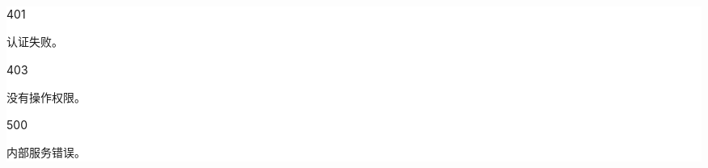 </td>
</tr>
<tr id="row460808479497"><td class="cellrowborder" valign="top" width="50%" headers="mcps1.1.3.1.1 "><p id="p120744399497"><a name="p120744399497"></a><a name="p120744399497"></a>401</p>
</td>
<td class="cellrowborder" valign="top" width="50%" headers="mcps1.1.3.1.2 "><p id="p385055099497"><a name="p385055099497"></a><a name="p385055099497"></a>认证失败。</p>
</td>
</tr>
<tr id="zh-cn_topic_0032920307_row41000636"><td class="cellrowborder" valign="top" width="50%" headers="mcps1.1.3.1.1 "><p id="zh-cn_topic_0032920307_p32717189"><a name="zh-cn_topic_0032920307_p32717189"></a><a name="zh-cn_topic_0032920307_p32717189"></a>403</p>
</td>
<td class="cellrowborder" valign="top" width="50%" headers="mcps1.1.3.1.2 "><p id="zh-cn_topic_0032920307_p32846614"><a name="zh-cn_topic_0032920307_p32846614"></a><a name="zh-cn_topic_0032920307_p32846614"></a>没有操作权限。</p>
</td>
</tr>
<tr id="row6698780174113"><td class="cellrowborder" valign="top" width="50%" headers="mcps1.1.3.1.1 "><p id="p33175165174115"><a name="p33175165174115"></a><a name="p33175165174115"></a>500</p>
</td>
<td class="cellrowborder" valign="top" width="50%" headers="mcps1.1.3.1.2 "><p id="p2833855174115"><a name="p2833855174115"></a><a name="p2833855174115"></a>内部服务错误。</p>
</td>
</tr>
</tbody>
</table>

